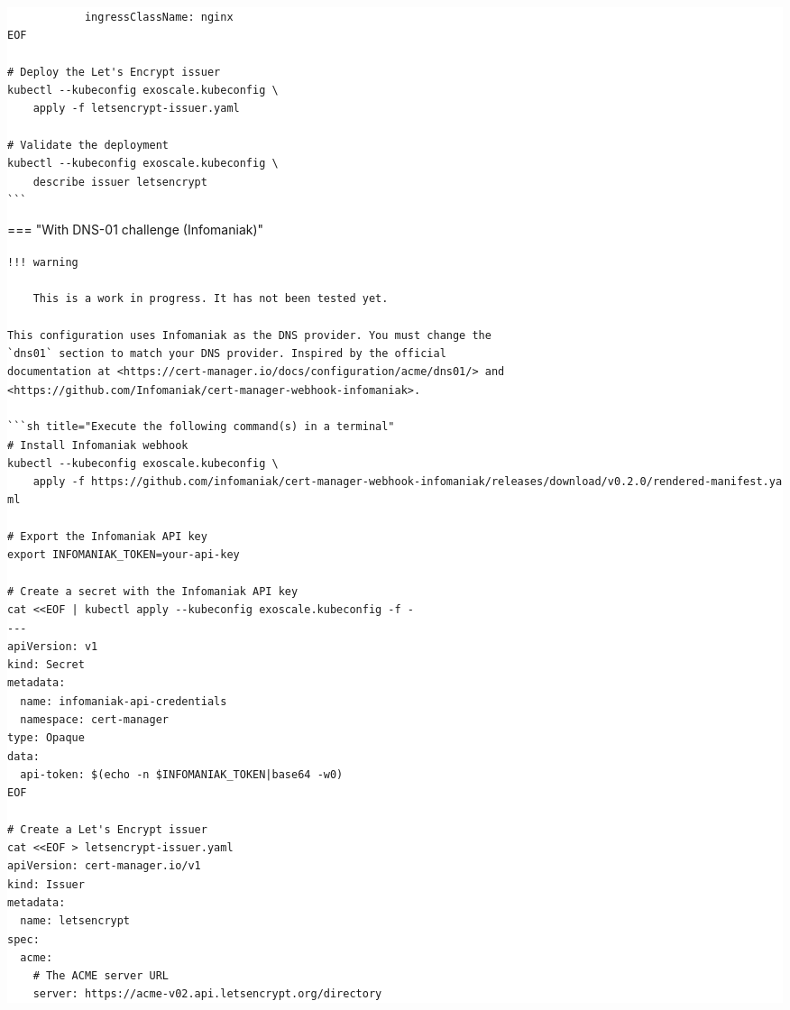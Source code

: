                 ingressClassName: nginx
    EOF

    # Deploy the Let's Encrypt issuer
    kubectl --kubeconfig exoscale.kubeconfig \
        apply -f letsencrypt-issuer.yaml

    # Validate the deployment
    kubectl --kubeconfig exoscale.kubeconfig \
        describe issuer letsencrypt
    ```

=== "With DNS-01 challenge (Infomaniak)"

    !!! warning

        This is a work in progress. It has not been tested yet.

    This configuration uses Infomaniak as the DNS provider. You must change the
    `dns01` section to match your DNS provider. Inspired by the official
    documentation at <https://cert-manager.io/docs/configuration/acme/dns01/> and
    <https://github.com/Infomaniak/cert-manager-webhook-infomaniak>.

    ```sh title="Execute the following command(s) in a terminal"
    # Install Infomaniak webhook
    kubectl --kubeconfig exoscale.kubeconfig \
        apply -f https://github.com/infomaniak/cert-manager-webhook-infomaniak/releases/download/v0.2.0/rendered-manifest.yaml

    # Export the Infomaniak API key
    export INFOMANIAK_TOKEN=your-api-key

    # Create a secret with the Infomaniak API key
    cat <<EOF | kubectl apply --kubeconfig exoscale.kubeconfig -f -
    ---
    apiVersion: v1
    kind: Secret
    metadata:
      name: infomaniak-api-credentials
      namespace: cert-manager
    type: Opaque
    data:
      api-token: $(echo -n $INFOMANIAK_TOKEN|base64 -w0)
    EOF

    # Create a Let's Encrypt issuer
    cat <<EOF > letsencrypt-issuer.yaml
    apiVersion: cert-manager.io/v1
    kind: Issuer
    metadata:
      name: letsencrypt
    spec:
      acme:
        # The ACME server URL
        server: https://acme-v02.api.letsencrypt.org/directory
